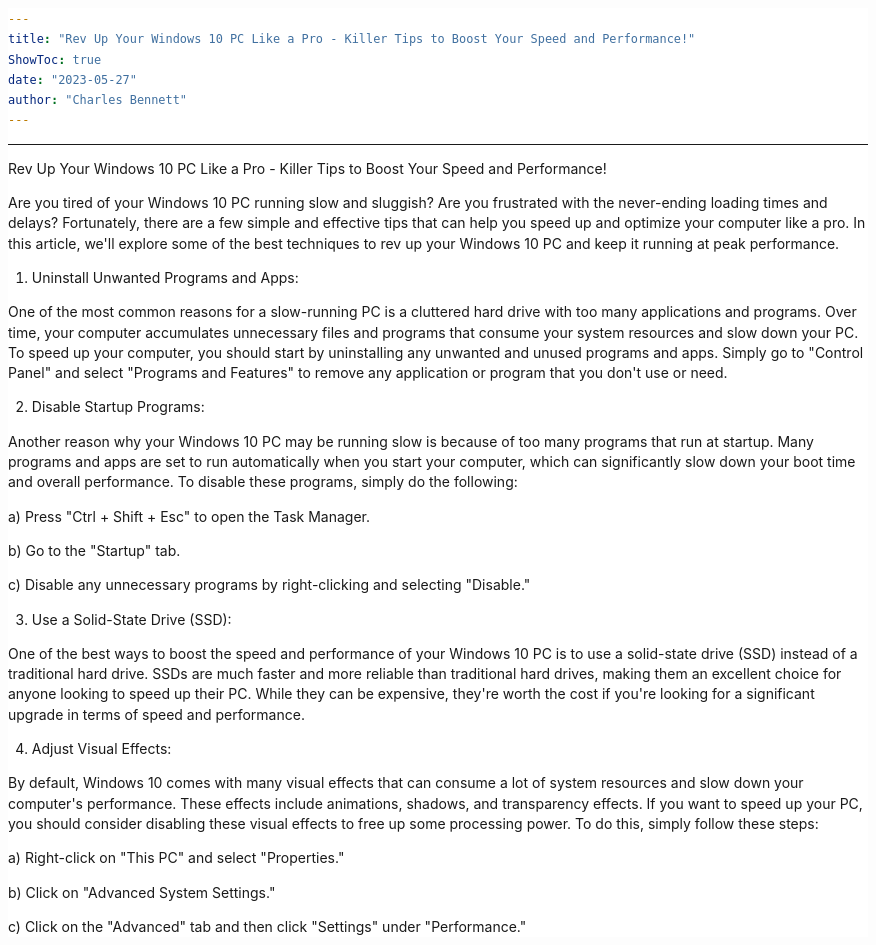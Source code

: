 ```yaml
---
title: "Rev Up Your Windows 10 PC Like a Pro - Killer Tips to Boost Your Speed and Performance!"
ShowToc: true 
date: "2023-05-27"
author: "Charles Bennett"
---
```

*****
Rev Up Your Windows 10 PC Like a Pro - Killer Tips to Boost Your Speed and Performance!

Are you tired of your Windows 10 PC running slow and sluggish? Are you frustrated with the never-ending loading times and delays? Fortunately, there are a few simple and effective tips that can help you speed up and optimize your computer like a pro. In this article, we'll explore some of the best techniques to rev up your Windows 10 PC and keep it running at peak performance.

1. Uninstall Unwanted Programs and Apps:

One of the most common reasons for a slow-running PC is a cluttered hard drive with too many applications and programs. Over time, your computer accumulates unnecessary files and programs that consume your system resources and slow down your PC. To speed up your computer, you should start by uninstalling any unwanted and unused programs and apps. Simply go to "Control Panel" and select "Programs and Features" to remove any application or program that you don't use or need.

2. Disable Startup Programs:

Another reason why your Windows 10 PC may be running slow is because of too many programs that run at startup. Many programs and apps are set to run automatically when you start your computer, which can significantly slow down your boot time and overall performance. To disable these programs, simply do the following:

a) Press "Ctrl + Shift + Esc" to open the Task Manager.

b) Go to the "Startup" tab.

c) Disable any unnecessary programs by right-clicking and selecting "Disable."

3. Use a Solid-State Drive (SSD):

One of the best ways to boost the speed and performance of your Windows 10 PC is to use a solid-state drive (SSD) instead of a traditional hard drive. SSDs are much faster and more reliable than traditional hard drives, making them an excellent choice for anyone looking to speed up their PC. While they can be expensive, they're worth the cost if you're looking for a significant upgrade in terms of speed and performance.

4. Adjust Visual Effects:

By default, Windows 10 comes with many visual effects that can consume a lot of system resources and slow down your computer's performance. These effects include animations, shadows, and transparency effects. If you want to speed up your PC, you should consider disabling these visual effects to free up some processing power. To do this, simply follow these steps:

a) Right-click on "This PC" and select "Properties."

b) Click on "Advanced System Settings."

c) Click on the "Advanced" tab and then click "Settings" under "Performance."
